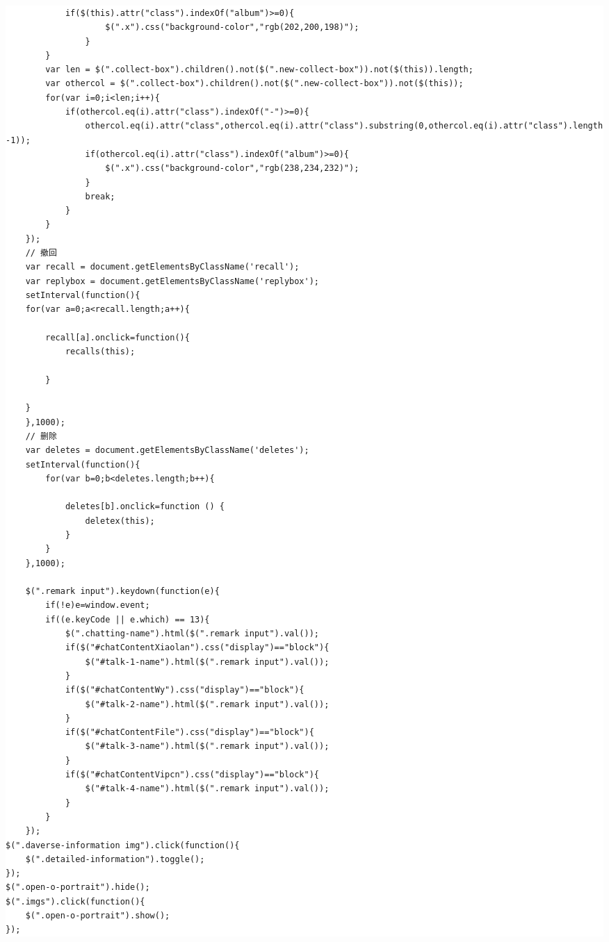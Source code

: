 				if($(this).attr("class").indexOf("album")>=0){
						$(".x").css("background-color","rgb(202,200,198)");
					}
			}
			var len = $(".collect-box").children().not($(".new-collect-box")).not($(this)).length;
			var othercol = $(".collect-box").children().not($(".new-collect-box")).not($(this));
			for(var i=0;i<len;i++){
				if(othercol.eq(i).attr("class").indexOf("-")>=0){
					othercol.eq(i).attr("class",othercol.eq(i).attr("class").substring(0,othercol.eq(i).attr("class").length-1));
					if(othercol.eq(i).attr("class").indexOf("album")>=0){
						$(".x").css("background-color","rgb(238,234,232)");
					}
					break;
				}
			}
		});
		// 撤回
		var recall = document.getElementsByClassName('recall');
		var replybox = document.getElementsByClassName('replybox');
		setInterval(function(){
		for(var a=0;a<recall.length;a++){
			
			recall[a].onclick=function(){
				recalls(this);

			}
			
		}
		},1000);
		// 删除
		var deletes = document.getElementsByClassName('deletes');
		setInterval(function(){
			for(var b=0;b<deletes.length;b++){
				
				deletes[b].onclick=function () {
					deletex(this);
				}
			}
		},1000);

		$(".remark input").keydown(function(e){
			if(!e)e=window.event;
			if((e.keyCode || e.which) == 13){
				$(".chatting-name").html($(".remark input").val());
				if($("#chatContentXiaolan").css("display")=="block"){
					$("#talk-1-name").html($(".remark input").val());
				}
				if($("#chatContentWy").css("display")=="block"){
					$("#talk-2-name").html($(".remark input").val());
				}
				if($("#chatContentFile").css("display")=="block"){
					$("#talk-3-name").html($(".remark input").val());
				}
				if($("#chatContentVipcn").css("display")=="block"){
					$("#talk-4-name").html($(".remark input").val());
				}
			}
		});
	$(".daverse-information img").click(function(){
		$(".detailed-information").toggle();
	});
	$(".open-o-portrait").hide();
	$(".imgs").click(function(){
		$(".open-o-portrait").show();
	});